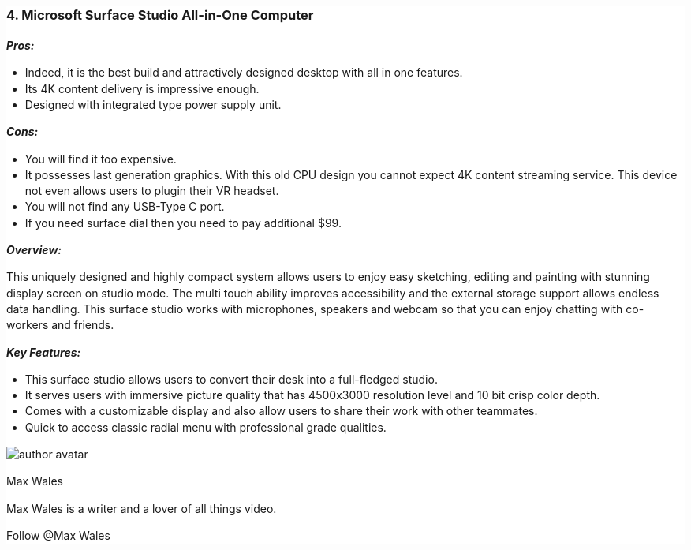 ### 4\. Microsoft Surface Studio All-in-One Computer

**_Pros:_**

* Indeed, it is the best build and attractively designed desktop with all in one features.
* Its 4K content delivery is impressive enough.
* Designed with integrated type power supply unit.

**_Cons:_**

* You will find it too expensive.
* It possesses last generation graphics. With this old CPU design you cannot expect 4K content streaming service. This device not even allows users to plugin their VR headset.
* You will not find any USB-Type C port.
* If you need surface dial then you need to pay additional $99.

**_Overview:_**

 This uniquely designed and highly compact system allows users to enjoy easy sketching, editing and painting with stunning display screen on studio mode. The multi touch ability improves accessibility and the external storage support allows endless data handling. This surface studio works with microphones, speakers and webcam so that you can enjoy chatting with co-workers and friends.

**_Key Features:_**

* This surface studio allows users to convert their desk into a full-fledged studio.
* It serves users with immersive picture quality that has 4500x3000 resolution level and 10 bit crisp color depth.
* Comes with a customizable display and also allow users to share their work with other teammates.
* Quick to access classic radial menu with professional grade qualities.

![author avatar](https://images.wondershare.com/filmora/article-images/max-wales-author.jpg)

Max Wales

Max Wales is a writer and a lover of all things video.

Follow @Max Wales


<ins class="adsbygoogle"
     style="display:block"
     data-ad-format="autorelaxed"
     data-ad-client="ca-pub-7571918770474297"
     data-ad-slot="1223367746"></ins>



<ins class="adsbygoogle"
     style="display:block"
     data-ad-client="ca-pub-7571918770474297"
     data-ad-slot="8358498916"
     data-ad-format="auto"
     data-full-width-responsive="true"></ins>




